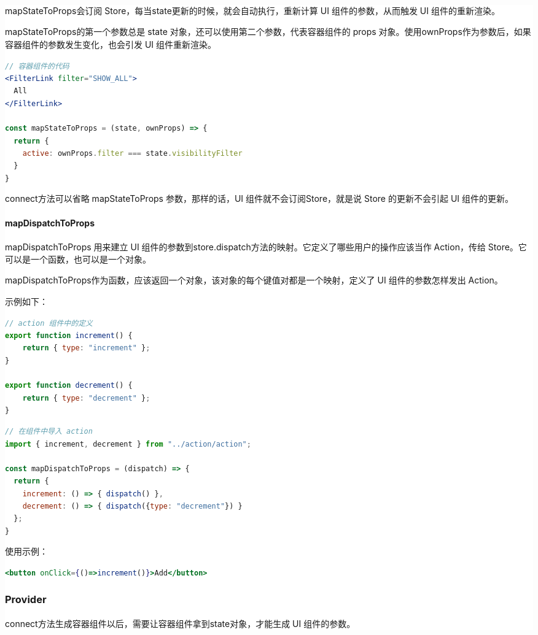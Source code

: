 mapStateToProps会订阅 Store，每当state更新的时候，就会自动执行，重新计算 UI 组件的参数，从而触发 UI 组件的重新渲染。

mapStateToProps的第一个参数总是 state 对象，还可以使用第二个参数，代表容器组件的 props 对象。使用ownProps作为参数后，如果容器组件的参数发生变化，也会引发 UI 组件重新渲染。
```jsx
// 容器组件的代码
<FilterLink filter="SHOW_ALL">
  All
</FilterLink>

const mapStateToProps = (state, ownProps) => {
  return {
    active: ownProps.filter === state.visibilityFilter
  }
}
```

connect方法可以省略 mapStateToProps 参数，那样的话，UI 组件就不会订阅Store，就是说 Store 的更新不会引起 UI 组件的更新。

#### mapDispatchToProps
mapDispatchToProps 用来建立 UI 组件的参数到store.dispatch方法的映射。它定义了哪些用户的操作应该当作 Action，传给 Store。它可以是一个函数，也可以是一个对象。

mapDispatchToProps作为函数，应该返回一个对象，该对象的每个键值对都是一个映射，定义了 UI 组件的参数怎样发出 Action。

示例如下：
```js
// action 组件中的定义
export function increment() {
    return { type: "increment" };
}

export function decrement() {
    return { type: "decrement" };
}
```

```js
// 在组件中导入 action
import { increment, decrement } from "../action/action";

const mapDispatchToProps = (dispatch) => {
  return {
    increment: () => { dispatch() },
    decrement: () => { dispatch({type: "decrement"}) }
  };
}
```

使用示例：
```jsx
<button onClick={()=>increment()}>Add</button>
```

### Provider
connect方法生成容器组件以后，需要让容器组件拿到state对象，才能生成 UI 组件的参数。
